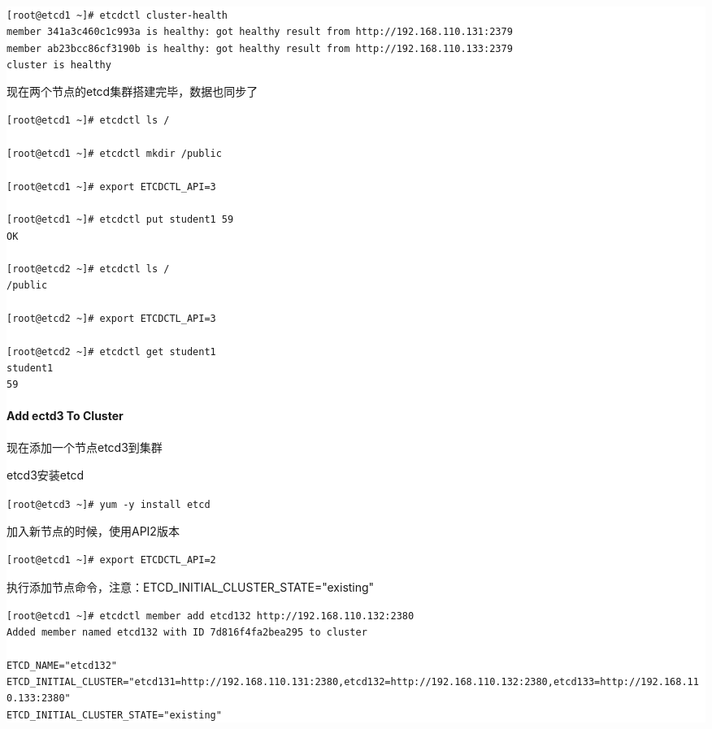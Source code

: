 ```shell
[root@etcd1 ~]# etcdctl cluster-health
member 341a3c460c1c993a is healthy: got healthy result from http://192.168.110.131:2379
member ab23bcc86cf3190b is healthy: got healthy result from http://192.168.110.133:2379
cluster is healthy
```

现在两个节点的etcd集群搭建完毕，数据也同步了

```shell
[root@etcd1 ~]# etcdctl ls /

[root@etcd1 ~]# etcdctl mkdir /public

[root@etcd1 ~]# export ETCDCTL_API=3

[root@etcd1 ~]# etcdctl put student1 59
OK

[root@etcd2 ~]# etcdctl ls /
/public

[root@etcd2 ~]# export ETCDCTL_API=3

[root@etcd2 ~]# etcdctl get student1
student1
59
```



#### Add ectd3 To Cluster

现在添加一个节点etcd3到集群

etcd3安装etcd

```shell
[root@etcd3 ~]# yum -y install etcd
```

加入新节点的时候，使用API2版本

```shell
[root@etcd1 ~]# export ETCDCTL_API=2
```

执行添加节点命令，注意：ETCD_INITIAL_CLUSTER_STATE="existing"

```shell
[root@etcd1 ~]# etcdctl member add etcd132 http://192.168.110.132:2380
Added member named etcd132 with ID 7d816f4fa2bea295 to cluster

ETCD_NAME="etcd132"
ETCD_INITIAL_CLUSTER="etcd131=http://192.168.110.131:2380,etcd132=http://192.168.110.132:2380,etcd133=http://192.168.110.133:2380"
ETCD_INITIAL_CLUSTER_STATE="existing"
```
